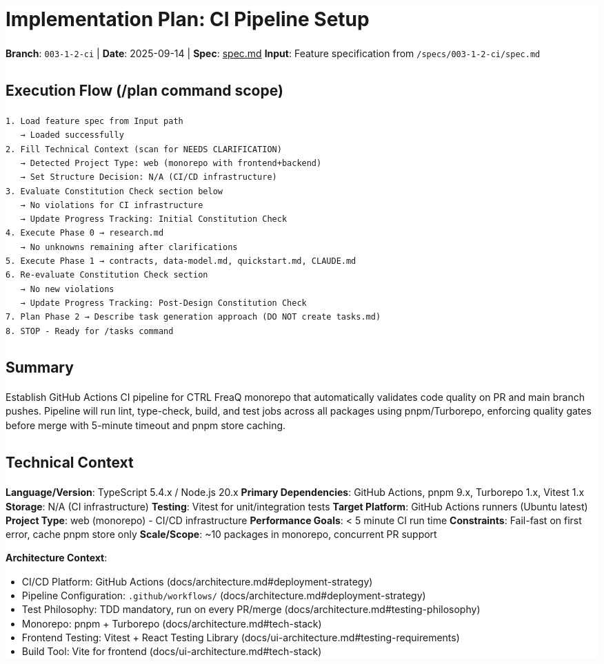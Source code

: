 # Implementation Plan: CI Pipeline Setup

**Branch**: `003-1-2-ci` | **Date**: 2025-09-14 | **Spec**: [spec.md](./spec.md)
**Input**: Feature specification from `/specs/003-1-2-ci/spec.md`

## Execution Flow (/plan command scope)

```
1. Load feature spec from Input path
   → Loaded successfully
2. Fill Technical Context (scan for NEEDS CLARIFICATION)
   → Detected Project Type: web (monorepo with frontend+backend)
   → Set Structure Decision: N/A (CI/CD infrastructure)
3. Evaluate Constitution Check section below
   → No violations for CI infrastructure
   → Update Progress Tracking: Initial Constitution Check
4. Execute Phase 0 → research.md
   → No unknowns remaining after clarifications
5. Execute Phase 1 → contracts, data-model.md, quickstart.md, CLAUDE.md
6. Re-evaluate Constitution Check section
   → No new violations
   → Update Progress Tracking: Post-Design Constitution Check
7. Plan Phase 2 → Describe task generation approach (DO NOT create tasks.md)
8. STOP - Ready for /tasks command
```

## Summary

Establish GitHub Actions CI pipeline for CTRL FreaQ monorepo that automatically
validates code quality on PR and main branch pushes. Pipeline will run lint,
type-check, build, and test jobs across all packages using pnpm/Turborepo,
enforcing quality gates before merge with 5-minute timeout and pnpm store
caching.

## Technical Context

**Language/Version**: TypeScript 5.4.x / Node.js 20.x **Primary Dependencies**:
GitHub Actions, pnpm 9.x, Turborepo 1.x, Vitest 1.x **Storage**: N/A (CI
infrastructure) **Testing**: Vitest for unit/integration tests **Target
Platform**: GitHub Actions runners (Ubuntu latest) **Project Type**: web
(monorepo) - CI/CD infrastructure **Performance Goals**: < 5 minute CI run time
**Constraints**: Fail-fast on first error, cache pnpm store only
**Scale/Scope**: ~10 packages in monorepo, concurrent PR support

**Architecture Context**:

- CI/CD Platform: GitHub Actions (docs/architecture.md#deployment-strategy)
- Pipeline Configuration: `.github/workflows/`
  (docs/architecture.md#deployment-strategy)
- Test Philosophy: TDD mandatory, run on every PR/merge
  (docs/architecture.md#testing-philosophy)
- Monorepo: pnpm + Turborepo (docs/architecture.md#tech-stack)
- Frontend Testing: Vitest + React Testing Library
  (docs/ui-architecture.md#testing-requirements)
- Build Tool: Vite for frontend (docs/ui-architecture.md#tech-stack)
